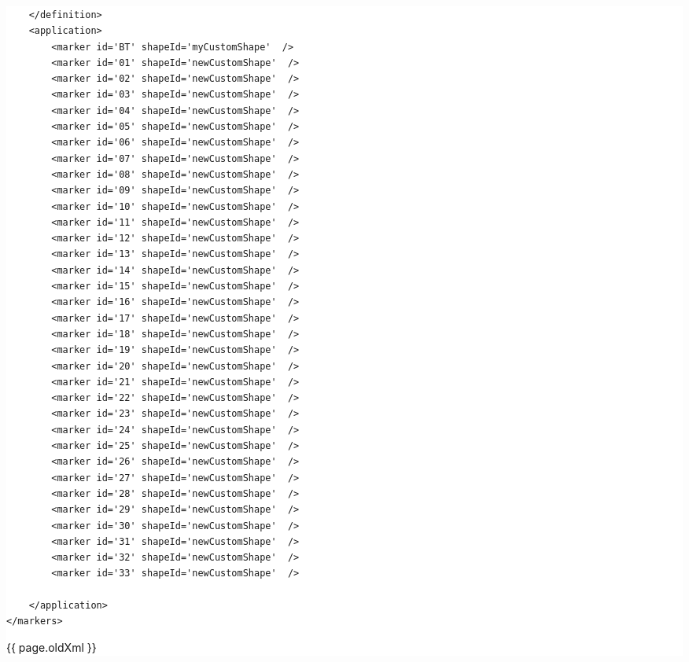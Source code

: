 
		</definition>
		<application>
			<marker id='BT' shapeId='myCustomShape'  />
			<marker id='01' shapeId='newCustomShape'  />
			<marker id='02' shapeId='newCustomShape'  />
			<marker id='03' shapeId='newCustomShape'  />
			<marker id='04' shapeId='newCustomShape'  />
			<marker id='05' shapeId='newCustomShape'  />
			<marker id='06' shapeId='newCustomShape'  />
			<marker id='07' shapeId='newCustomShape'  />
			<marker id='08' shapeId='newCustomShape'  />
			<marker id='09' shapeId='newCustomShape'  />
			<marker id='10' shapeId='newCustomShape'  />
			<marker id='11' shapeId='newCustomShape'  />
			<marker id='12' shapeId='newCustomShape'  />
			<marker id='13' shapeId='newCustomShape'  />
			<marker id='14' shapeId='newCustomShape'  />
			<marker id='15' shapeId='newCustomShape'  />
			<marker id='16' shapeId='newCustomShape'  />
			<marker id='17' shapeId='newCustomShape'  />
			<marker id='18' shapeId='newCustomShape'  />
			<marker id='19' shapeId='newCustomShape'  />
			<marker id='20' shapeId='newCustomShape'  />
			<marker id='21' shapeId='newCustomShape'  />
			<marker id='22' shapeId='newCustomShape'  />
			<marker id='23' shapeId='newCustomShape'  />
			<marker id='24' shapeId='newCustomShape'  />
			<marker id='25' shapeId='newCustomShape'  />
			<marker id='26' shapeId='newCustomShape'  />
			<marker id='27' shapeId='newCustomShape'  />
			<marker id='28' shapeId='newCustomShape'  />
			<marker id='29' shapeId='newCustomShape'  />
			<marker id='30' shapeId='newCustomShape'  />
			<marker id='31' shapeId='newCustomShape'  />
			<marker id='32' shapeId='newCustomShape'  />
			<marker id='33' shapeId='newCustomShape'  />

		</application>
	</markers>
</map>
</code></pre>

<p class='text-success'>{{ page.oldXml }}</p>

</div>
</div>
</div>
